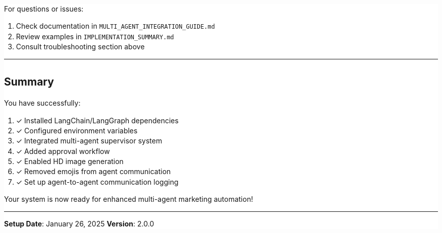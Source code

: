 For questions or issues:

1. Check documentation in `MULTI_AGENT_INTEGRATION_GUIDE.md`
2. Review examples in `IMPLEMENTATION_SUMMARY.md`
3. Consult troubleshooting section above

---

## Summary

You have successfully:

1. ✓ Installed LangChain/LangGraph dependencies
2. ✓ Configured environment variables
3. ✓ Integrated multi-agent supervisor system
4. ✓ Added approval workflow
5. ✓ Enabled HD image generation
6. ✓ Removed emojis from agent communication
7. ✓ Set up agent-to-agent communication logging

Your system is now ready for enhanced multi-agent marketing automation!

---

**Setup Date**: January 26, 2025
**Version**: 2.0.0

